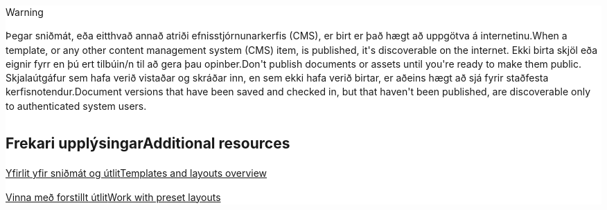 > [!WARNING]
> <span data-ttu-id="5c00b-213">Þegar sniðmát, eða eitthvað annað atriði efnisstjórnunarkerfis (CMS), er birt er það hægt að uppgötva á internetinu.</span><span class="sxs-lookup"><span data-stu-id="5c00b-213">When a template, or any other content management system (CMS) item, is published, it's discoverable on the internet.</span></span> <span data-ttu-id="5c00b-214">Ekki birta skjöl eða eignir fyrr en þú ert tilbúin/n til að gera þau opinber.</span><span class="sxs-lookup"><span data-stu-id="5c00b-214">Don't publish documents or assets until you're ready to make them public.</span></span> <span data-ttu-id="5c00b-215">Skjalaútgáfur sem hafa verið vistaðar og skráðar inn, en sem ekki hafa verið birtar, er aðeins hægt að sjá fyrir staðfesta kerfisnotendur.</span><span class="sxs-lookup"><span data-stu-id="5c00b-215">Document versions that have been saved and checked in, but that haven't been published, are discoverable only to authenticated system users.</span></span>

## <a name="additional-resources"></a><span data-ttu-id="5c00b-216">Frekari upplýsingar</span><span class="sxs-lookup"><span data-stu-id="5c00b-216">Additional resources</span></span>

[<span data-ttu-id="5c00b-217">Yfirlit yfir sniðmát og útlit</span><span class="sxs-lookup"><span data-stu-id="5c00b-217">Templates and layouts overview</span></span>](templates-layouts-overview.md)

[<span data-ttu-id="5c00b-218">Vinna með forstillt útlit</span><span class="sxs-lookup"><span data-stu-id="5c00b-218">Work with preset layouts</span></span>](work-with-layouts.md)
